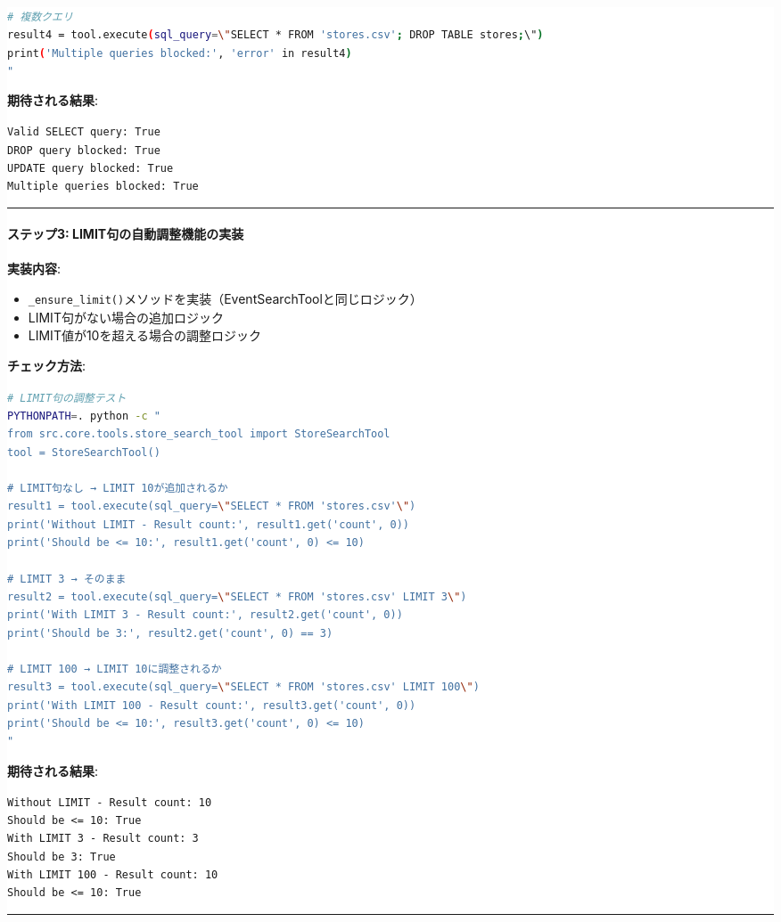 ```bash
# 複数クエリ
result4 = tool.execute(sql_query=\"SELECT * FROM 'stores.csv'; DROP TABLE stores;\")
print('Multiple queries blocked:', 'error' in result4)
"
```

**期待される結果**:
```
Valid SELECT query: True
DROP query blocked: True
UPDATE query blocked: True
Multiple queries blocked: True
```

---

#### ステップ3: LIMIT句の自動調整機能の実装

**実装内容**:
- `_ensure_limit()`メソッドを実装（EventSearchToolと同じロジック）
- LIMIT句がない場合の追加ロジック
- LIMIT値が10を超える場合の調整ロジック

**チェック方法**:
```bash
# LIMIT句の調整テスト
PYTHONPATH=. python -c "
from src.core.tools.store_search_tool import StoreSearchTool
tool = StoreSearchTool()

# LIMIT句なし → LIMIT 10が追加されるか
result1 = tool.execute(sql_query=\"SELECT * FROM 'stores.csv'\")
print('Without LIMIT - Result count:', result1.get('count', 0))
print('Should be <= 10:', result1.get('count', 0) <= 10)

# LIMIT 3 → そのまま
result2 = tool.execute(sql_query=\"SELECT * FROM 'stores.csv' LIMIT 3\")
print('With LIMIT 3 - Result count:', result2.get('count', 0))
print('Should be 3:', result2.get('count', 0) == 3)

# LIMIT 100 → LIMIT 10に調整されるか
result3 = tool.execute(sql_query=\"SELECT * FROM 'stores.csv' LIMIT 100\")
print('With LIMIT 100 - Result count:', result3.get('count', 0))
print('Should be <= 10:', result3.get('count', 0) <= 10)
"
```

**期待される結果**:
```
Without LIMIT - Result count: 10
Should be <= 10: True
With LIMIT 3 - Result count: 3
Should be 3: True
With LIMIT 100 - Result count: 10
Should be <= 10: True
```

---